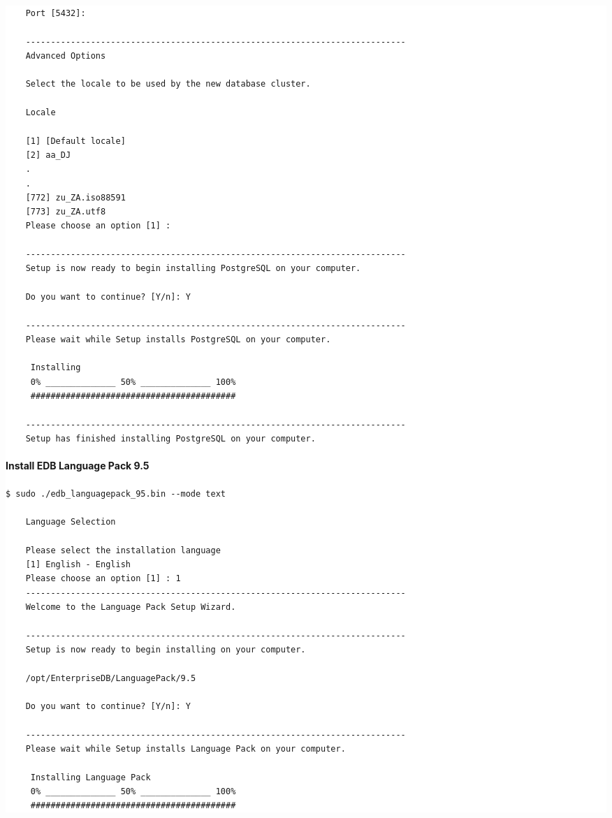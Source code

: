		Port [5432]: 
		
		----------------------------------------------------------------------------
		Advanced Options
		
		Select the locale to be used by the new database cluster.
		
		Locale
		
		[1] [Default locale]
		[2] aa_DJ
		.
		.
		[772] zu_ZA.iso88591
		[773] zu_ZA.utf8
		Please choose an option [1] : 
		
		----------------------------------------------------------------------------
		Setup is now ready to begin installing PostgreSQL on your computer.
		
		Do you want to continue? [Y/n]: Y
		
		----------------------------------------------------------------------------
		Please wait while Setup installs PostgreSQL on your computer.
		
		 Installing
		 0% ______________ 50% ______________ 100%
		 #########################################
		
		----------------------------------------------------------------------------
		Setup has finished installing PostgreSQL on your computer.



#### Install EDB Language Pack 9.5

	$ sudo ./edb_languagepack_95.bin --mode text

		Language Selection
		
		Please select the installation language
		[1] English - English
		Please choose an option [1] : 1
		----------------------------------------------------------------------------
		Welcome to the Language Pack Setup Wizard.
		
		----------------------------------------------------------------------------
		Setup is now ready to begin installing on your computer.
		
		/opt/EnterpriseDB/LanguagePack/9.5
		
		Do you want to continue? [Y/n]: Y
		
		----------------------------------------------------------------------------
		Please wait while Setup installs Language Pack on your computer.
		
		 Installing Language Pack
		 0% ______________ 50% ______________ 100%
		 #########################################
		